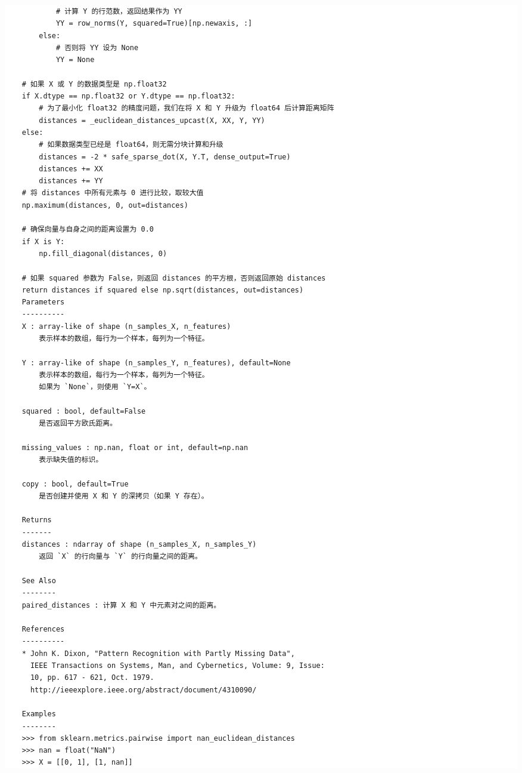 ```
            # 计算 Y 的行范数，返回结果作为 YY
            YY = row_norms(Y, squared=True)[np.newaxis, :]
        else:
            # 否则将 YY 设为 None
            YY = None

    # 如果 X 或 Y 的数据类型是 np.float32
    if X.dtype == np.float32 or Y.dtype == np.float32:
        # 为了最小化 float32 的精度问题，我们在将 X 和 Y 升级为 float64 后计算距离矩阵
        distances = _euclidean_distances_upcast(X, XX, Y, YY)
    else:
        # 如果数据类型已经是 float64，则无需分块计算和升级
        distances = -2 * safe_sparse_dot(X, Y.T, dense_output=True)
        distances += XX
        distances += YY
    # 将 distances 中所有元素与 0 进行比较，取较大值
    np.maximum(distances, 0, out=distances)

    # 确保向量与自身之间的距离设置为 0.0
    if X is Y:
        np.fill_diagonal(distances, 0)

    # 如果 squared 参数为 False，则返回 distances 的平方根，否则返回原始 distances
    return distances if squared else np.sqrt(distances, out=distances)
    Parameters
    ----------
    X : array-like of shape (n_samples_X, n_features)
        表示样本的数组，每行为一个样本，每列为一个特征。

    Y : array-like of shape (n_samples_Y, n_features), default=None
        表示样本的数组，每行为一个样本，每列为一个特征。
        如果为 `None`，则使用 `Y=X`。

    squared : bool, default=False
        是否返回平方欧氏距离。

    missing_values : np.nan, float or int, default=np.nan
        表示缺失值的标识。

    copy : bool, default=True
        是否创建并使用 X 和 Y 的深拷贝（如果 Y 存在）。

    Returns
    -------
    distances : ndarray of shape (n_samples_X, n_samples_Y)
        返回 `X` 的行向量与 `Y` 的行向量之间的距离。

    See Also
    --------
    paired_distances : 计算 X 和 Y 中元素对之间的距离。

    References
    ----------
    * John K. Dixon, "Pattern Recognition with Partly Missing Data",
      IEEE Transactions on Systems, Man, and Cybernetics, Volume: 9, Issue:
      10, pp. 617 - 621, Oct. 1979.
      http://ieeexplore.ieee.org/abstract/document/4310090/

    Examples
    --------
    >>> from sklearn.metrics.pairwise import nan_euclidean_distances
    >>> nan = float("NaN")
    >>> X = [[0, 1], [1, nan]]
```
